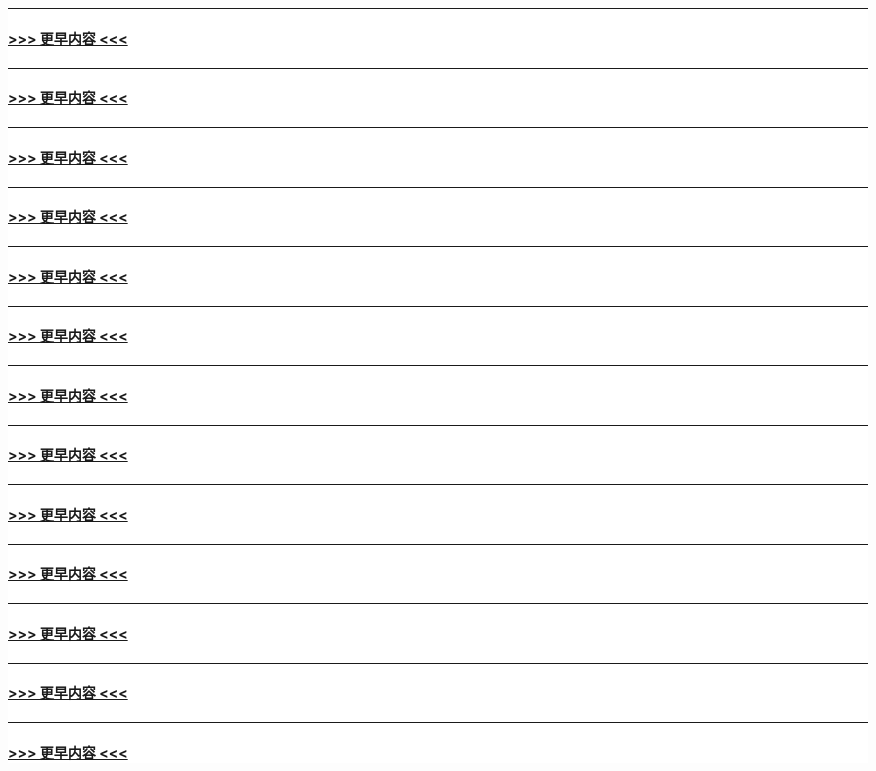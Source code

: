 ----
#### [ >>> 更早内容 <<< ](../indexes/link3.md-earlier.md?t=12070301)

----
#### [ >>> 更早内容 <<< ](../indexes/link3.md-earlier.md?t=12070311)

----
#### [ >>> 更早内容 <<< ](../indexes/link3.md-earlier.md?t=12070322)

----
#### [ >>> 更早内容 <<< ](../indexes/link3.md-earlier.md?t=12070333)

----
#### [ >>> 更早内容 <<< ](../indexes/link3.md-earlier.md?t=12070344)

----
#### [ >>> 更早内容 <<< ](../indexes/link3.md-earlier.md?t=12070355)

----
#### [ >>> 更早内容 <<< ](../indexes/link3.md-earlier.md?t=12070401)

----
#### [ >>> 更早内容 <<< ](../indexes/link3.md-earlier.md?t=12070411)

----
#### [ >>> 更早内容 <<< ](../indexes/link3.md-earlier.md?t=12070422)

----
#### [ >>> 更早内容 <<< ](../indexes/link3.md-earlier.md?t=12070433)

----
#### [ >>> 更早内容 <<< ](../indexes/link3.md-earlier.md?t=12070445)

----
#### [ >>> 更早内容 <<< ](../indexes/link3.md-earlier.md?t=12070455)

----
#### [ >>> 更早内容 <<< ](../indexes/link3.md-earlier.md?t=12070501)
